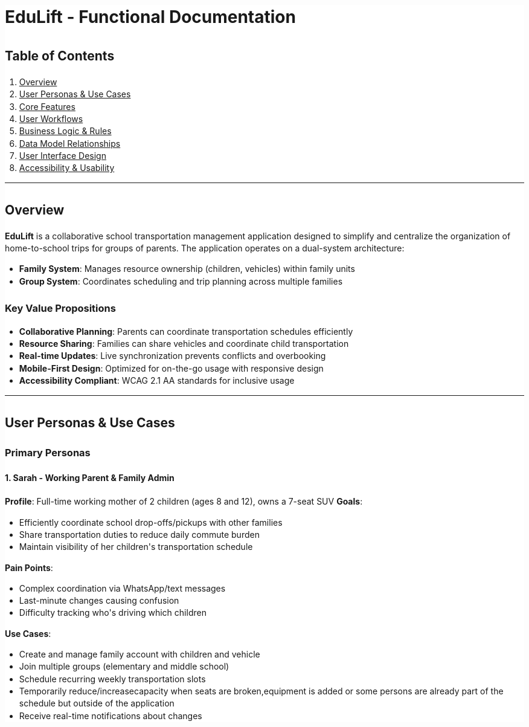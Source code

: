 # EduLift - Functional Documentation

## Table of Contents
1. [Overview](#overview)
2. [User Personas & Use Cases](#user-personas--use-cases)
3. [Core Features](#core-features)
4. [User Workflows](#user-workflows)
5. [Business Logic & Rules](#business-logic--rules)
6. [Data Model Relationships](#data-model-relationships)
7. [User Interface Design](#user-interface-design)
8. [Accessibility & Usability](#accessibility--usability)

---

## Overview

**EduLift** is a collaborative school transportation management application designed to simplify and centralize the organization of home-to-school trips for groups of parents. The application operates on a dual-system architecture:

- **Family System**: Manages resource ownership (children, vehicles) within family units
- **Group System**: Coordinates scheduling and trip planning across multiple families

### Key Value Propositions
- **Collaborative Planning**: Parents can coordinate transportation schedules efficiently
- **Resource Sharing**: Families can share vehicles and coordinate child transportation
- **Real-time Updates**: Live synchronization prevents conflicts and overbooking
- **Mobile-First Design**: Optimized for on-the-go usage with responsive design
- **Accessibility Compliant**: WCAG 2.1 AA standards for inclusive usage

---

## User Personas & Use Cases

### Primary Personas

#### 1. Sarah - Working Parent & Family Admin
**Profile**: Full-time working mother of 2 children (ages 8 and 12), owns a 7-seat SUV
**Goals**: 
- Efficiently coordinate school drop-offs/pickups with other families
- Share transportation duties to reduce daily commute burden
- Maintain visibility of her children's transportation schedule

**Pain Points**:
- Complex coordination via WhatsApp/text messages
- Last-minute changes causing confusion
- Difficulty tracking who's driving which children

**Use Cases**:
- Create and manage family account with children and vehicle
- Join multiple groups (elementary and middle school)
- Schedule recurring weekly transportation slots
- Temporarily reduce/increasecapacity when seats are broken,equipment is added or some persons are already part of the schedule but outside of the application
- Receive real-time notifications about changes
